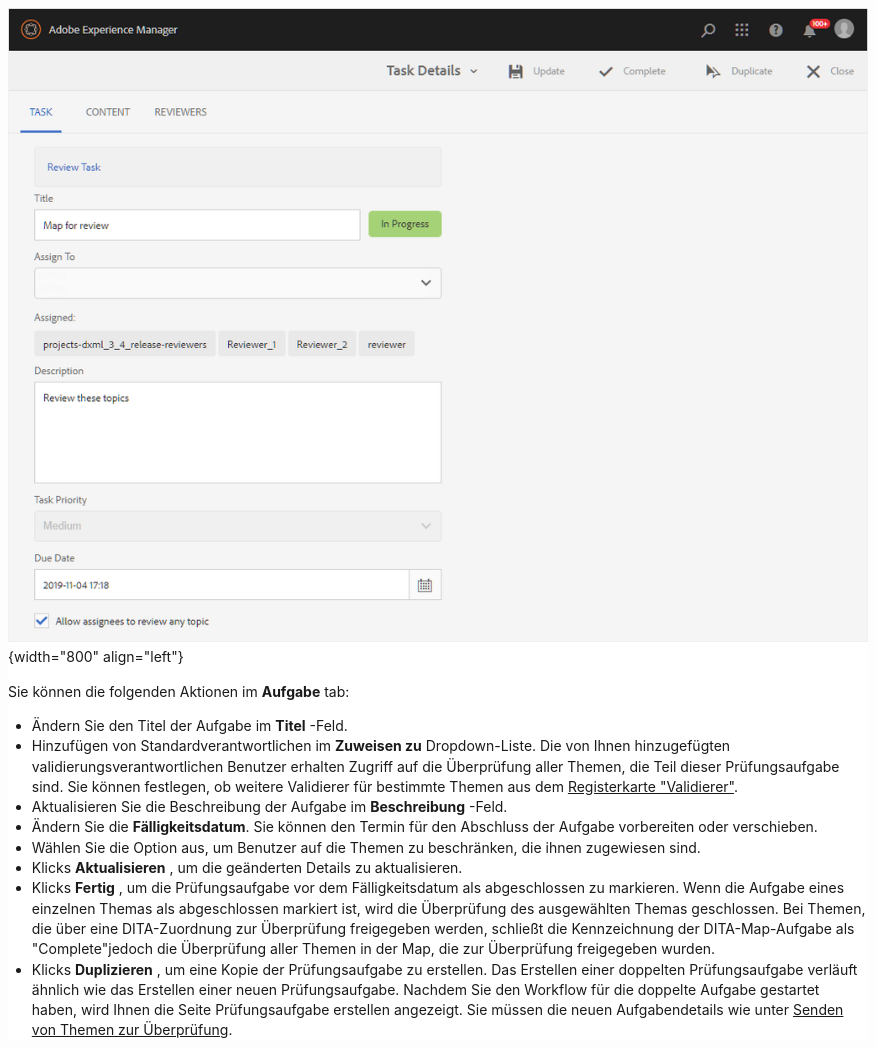 ![](images/review-task-page.png){width="800" align="left"}

Sie können die folgenden Aktionen im **Aufgabe** tab:

- Ändern Sie den Titel der Aufgabe im **Titel** -Feld.
- Hinzufügen von Standardverantwortlichen im **Zuweisen zu** Dropdown-Liste. Die von Ihnen hinzugefügten validierungsverantwortlichen Benutzer erhalten Zugriff auf die Überprüfung aller Themen, die Teil dieser Prüfungsaufgabe sind. Sie können festlegen, ob weitere Validierer für bestimmte Themen aus dem [Registerkarte &quot;Validierer&quot;](#reviewer-tab-id199RF0N0MUI).
- Aktualisieren Sie die Beschreibung der Aufgabe im **Beschreibung** -Feld.
- Ändern Sie die **Fälligkeitsdatum**. Sie können den Termin für den Abschluss der Aufgabe vorbereiten oder verschieben.
- Wählen Sie die Option aus, um Benutzer auf die Themen zu beschränken, die ihnen zugewiesen sind.
- Klicks **Aktualisieren** , um die geänderten Details zu aktualisieren.
- Klicks **Fertig** , um die Prüfungsaufgabe vor dem Fälligkeitsdatum als abgeschlossen zu markieren. Wenn die Aufgabe eines einzelnen Themas als abgeschlossen markiert ist, wird die Überprüfung des ausgewählten Themas geschlossen. Bei Themen, die über eine DITA-Zuordnung zur Überprüfung freigegeben werden, schließt die Kennzeichnung der DITA-Map-Aufgabe als &quot;Complete&quot;jedoch die Überprüfung aller Themen in der Map, die zur Überprüfung freigegeben wurden.
- Klicks **Duplizieren** , um eine Kopie der Prüfungsaufgabe zu erstellen. Das Erstellen einer doppelten Prüfungsaufgabe verläuft ähnlich wie das Erstellen einer neuen Prüfungsaufgabe. Nachdem Sie den Workflow für die doppelte Aufgabe gestartet haben, wird Ihnen die Seite Prüfungsaufgabe erstellen angezeigt. Sie müssen die neuen Aufgabendetails wie unter [Senden von Themen zur Überprüfung](review-send-topics-for-review.md#).
